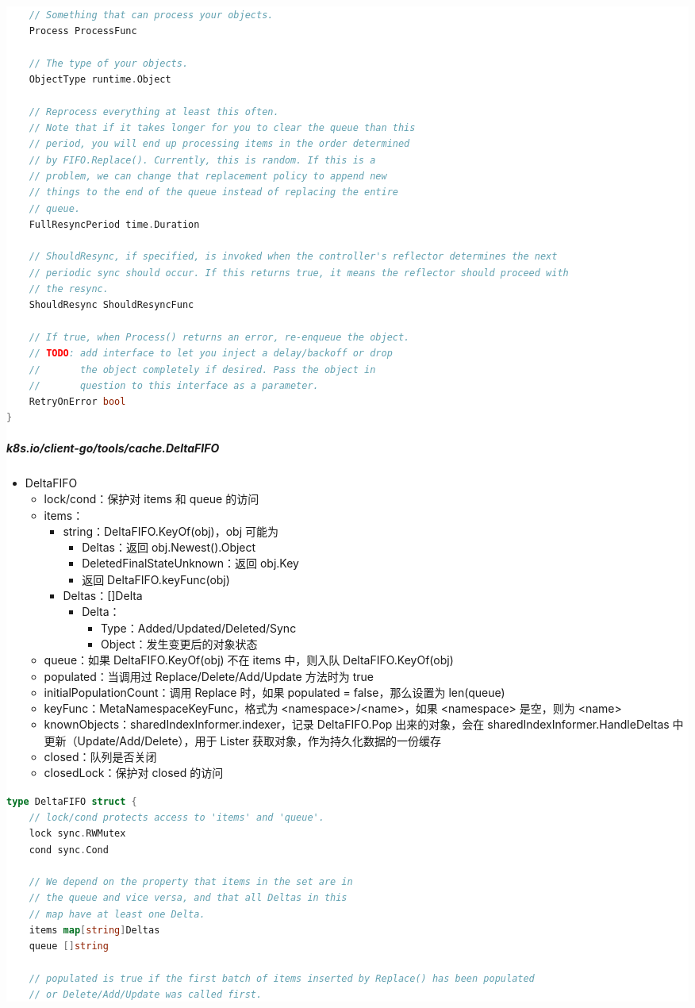 ```go
    // Something that can process your objects.
    Process ProcessFunc

    // The type of your objects.
    ObjectType runtime.Object

    // Reprocess everything at least this often.
    // Note that if it takes longer for you to clear the queue than this
    // period, you will end up processing items in the order determined
    // by FIFO.Replace(). Currently, this is random. If this is a
    // problem, we can change that replacement policy to append new
    // things to the end of the queue instead of replacing the entire
    // queue.
    FullResyncPeriod time.Duration

    // ShouldResync, if specified, is invoked when the controller's reflector determines the next
    // periodic sync should occur. If this returns true, it means the reflector should proceed with
    // the resync.
    ShouldResync ShouldResyncFunc

    // If true, when Process() returns an error, re-enqueue the object.
    // TODO: add interface to let you inject a delay/backoff or drop
    //       the object completely if desired. Pass the object in
    //       question to this interface as a parameter.
    RetryOnError bool
}
```

##### k8s.io/client-go/tools/cache.DeltaFIFO

* DeltaFIFO
    * lock/cond：保护对 items 和 queue 的访问
    * items：
        * string：DeltaFIFO.KeyOf(obj)，obj 可能为
            * Deltas：返回 obj.Newest().Object
            * DeletedFinalStateUnknown：返回 obj.Key
            * 返回 DeltaFIFO.keyFunc(obj)
        * Deltas：[]Delta
            * Delta：
                * Type：Added/Updated/Deleted/Sync
                * Object：发生变更后的对象状态
    * queue：如果 DeltaFIFO.KeyOf(obj) 不在 items 中，则入队 DeltaFIFO.KeyOf(obj)
    * populated：当调用过 Replace/Delete/Add/Update 方法时为 true
    * initialPopulationCount：调用 Replace 时，如果 populated = false，那么设置为 len(queue) 
    * keyFunc：MetaNamespaceKeyFunc，格式为 \<namespace\>/\<name\>，如果 \<namespace\> 是空，则为 \<name\>
    * knownObjects：sharedIndexInformer.indexer，记录 DeltaFIFO.Pop 出来的对象，会在 sharedIndexInformer.HandleDeltas 中更新（Update/Add/Delete），用于 Lister 获取对象，作为持久化数据的一份缓存
    * closed：队列是否关闭
    * closedLock：保护对 closed 的访问

```go
type DeltaFIFO struct {
    // lock/cond protects access to 'items' and 'queue'.
    lock sync.RWMutex
    cond sync.Cond

    // We depend on the property that items in the set are in
    // the queue and vice versa, and that all Deltas in this
    // map have at least one Delta.
    items map[string]Deltas
    queue []string

    // populated is true if the first batch of items inserted by Replace() has been populated
    // or Delete/Add/Update was called first.
```